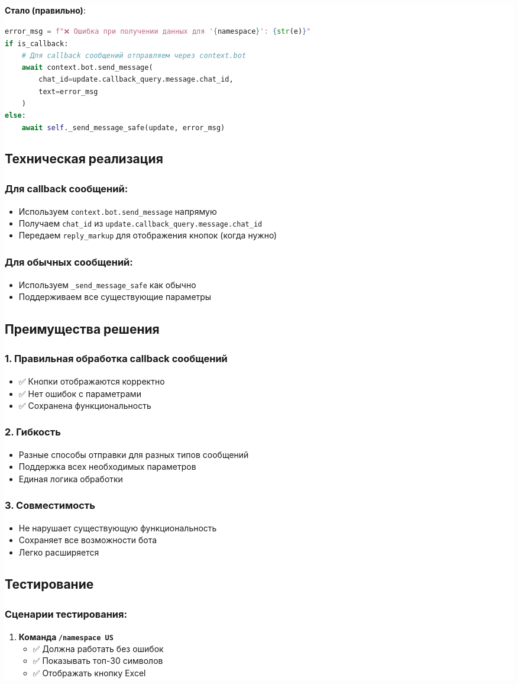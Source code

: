 **Стало (правильно)**:
```python
error_msg = f"❌ Ошибка при получении данных для '{namespace}': {str(e)}"
if is_callback:
    # Для callback сообщений отправляем через context.bot
    await context.bot.send_message(
        chat_id=update.callback_query.message.chat_id,
        text=error_msg
    )
else:
    await self._send_message_safe(update, error_msg)
```

## Техническая реализация

### Для callback сообщений:
- Используем `context.bot.send_message` напрямую
- Получаем `chat_id` из `update.callback_query.message.chat_id`
- Передаем `reply_markup` для отображения кнопок (когда нужно)

### Для обычных сообщений:
- Используем `_send_message_safe` как обычно
- Поддерживаем все существующие параметры

## Преимущества решения

### 1. Правильная обработка callback сообщений
- ✅ Кнопки отображаются корректно
- ✅ Нет ошибок с параметрами
- ✅ Сохранена функциональность

### 2. Гибкость
- Разные способы отправки для разных типов сообщений
- Поддержка всех необходимых параметров
- Единая логика обработки

### 3. Совместимость
- Не нарушает существующую функциональность
- Сохраняет все возможности бота
- Легко расширяется

## Тестирование

### Сценарии тестирования:
1. **Команда `/namespace US`**
   - ✅ Должна работать без ошибок
   - ✅ Показывать топ-30 символов
   - ✅ Отображать кнопку Excel
